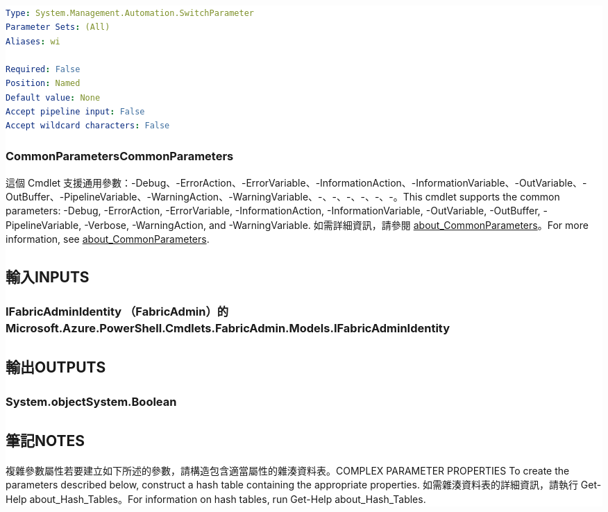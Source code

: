 ```yaml
Type: System.Management.Automation.SwitchParameter
Parameter Sets: (All)
Aliases: wi

Required: False
Position: Named
Default value: None
Accept pipeline input: False
Accept wildcard characters: False

```

### <span data-ttu-id="ce324-127">CommonParameters</span><span class="sxs-lookup"><span data-stu-id="ce324-127">CommonParameters</span></span>
<span data-ttu-id="ce324-128">這個 Cmdlet 支援通用參數：-Debug、-ErrorAction、-ErrorVariable、-InformationAction、-InformationVariable、-OutVariable、-OutBuffer、-PipelineVariable、-WarningAction、-WarningVariable、-、-、-、-、-、-。</span><span class="sxs-lookup"><span data-stu-id="ce324-128">This cmdlet supports the common parameters: -Debug, -ErrorAction, -ErrorVariable, -InformationAction, -InformationVariable, -OutVariable, -OutBuffer, -PipelineVariable, -Verbose, -WarningAction, and -WarningVariable.</span></span> <span data-ttu-id="ce324-129">如需詳細資訊，請參閱 [about_CommonParameters](http://go.microsoft.com/fwlink/?LinkID=113216)。</span><span class="sxs-lookup"><span data-stu-id="ce324-129">For more information, see [about_CommonParameters](http://go.microsoft.com/fwlink/?LinkID=113216).</span></span>

## <span data-ttu-id="ce324-130">輸入</span><span class="sxs-lookup"><span data-stu-id="ce324-130">INPUTS</span></span>

### <span data-ttu-id="ce324-131">IFabricAdminIdentity （FabricAdmin）的</span><span class="sxs-lookup"><span data-stu-id="ce324-131">Microsoft.Azure.PowerShell.Cmdlets.FabricAdmin.Models.IFabricAdminIdentity</span></span>

## <span data-ttu-id="ce324-132">輸出</span><span class="sxs-lookup"><span data-stu-id="ce324-132">OUTPUTS</span></span>

### <span data-ttu-id="ce324-133">System.object</span><span class="sxs-lookup"><span data-stu-id="ce324-133">System.Boolean</span></span>



## <span data-ttu-id="ce324-134">筆記</span><span class="sxs-lookup"><span data-stu-id="ce324-134">NOTES</span></span>

<span data-ttu-id="ce324-135">複雜參數屬性若要建立如下所述的參數，請構造包含適當屬性的雜湊資料表。</span><span class="sxs-lookup"><span data-stu-id="ce324-135">COMPLEX PARAMETER PROPERTIES To create the parameters described below, construct a hash table containing the appropriate properties.</span></span> <span data-ttu-id="ce324-136">如需雜湊資料表的詳細資訊，請執行 Get-Help about_Hash_Tables。</span><span class="sxs-lookup"><span data-stu-id="ce324-136">For information on hash tables, run Get-Help about_Hash_Tables.</span></span>
